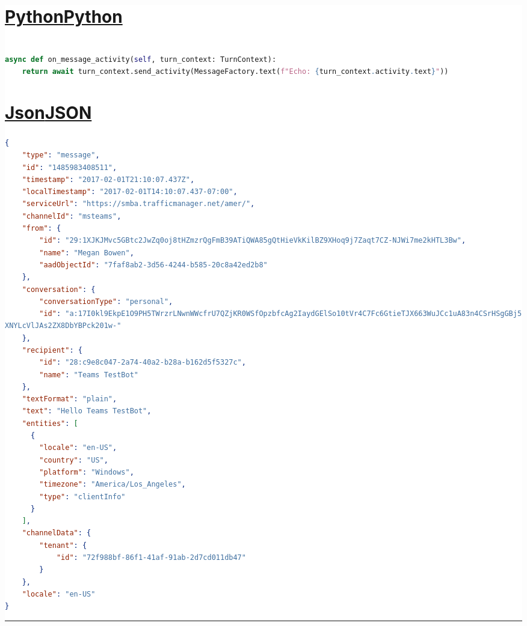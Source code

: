 # <a name="python"></a>[<span data-ttu-id="9b1d8-121">Python</span><span class="sxs-lookup"><span data-stu-id="9b1d8-121">Python</span></span>](#tab/python)


```python

async def on_message_activity(self, turn_context: TurnContext):
    return await turn_context.send_activity(MessageFactory.text(f"Echo: {turn_context.activity.text}"))

```

# <a name="json"></a>[<span data-ttu-id="9b1d8-122">Json</span><span class="sxs-lookup"><span data-stu-id="9b1d8-122">JSON</span></span>](#tab/json)

```json
{
    "type": "message",
    "id": "1485983408511",
    "timestamp": "2017-02-01T21:10:07.437Z",
    "localTimestamp": "2017-02-01T14:10:07.437-07:00",
    "serviceUrl": "https://smba.trafficmanager.net/amer/",
    "channelId": "msteams",
    "from": {
        "id": "29:1XJKJMvc5GBtc2JwZq0oj8tHZmzrQgFmB39ATiQWA85gQtHieVkKilBZ9XHoq9j7Zaqt7CZ-NJWi7me2kHTL3Bw",
        "name": "Megan Bowen",
        "aadObjectId": "7faf8ab2-3d56-4244-b585-20c8a42ed2b8"
    },
    "conversation": {
        "conversationType": "personal",
        "id": "a:17I0kl9EkpE1O9PH5TWrzrLNwnWWcfrU7QZjKR0WSfOpzbfcAg2IaydGElSo10tVr4C7Fc6GtieTJX663WuJCc1uA83n4CSrHSgGBj5XNYLcVlJAs2ZX8DbYBPck201w-"
    },
    "recipient": {
        "id": "28:c9e8c047-2a74-40a2-b28a-b162d5f5327c",
        "name": "Teams TestBot"
    },
    "textFormat": "plain",
    "text": "Hello Teams TestBot",
    "entities": [
      { 
        "locale": "en-US",
        "country": "US",
        "platform": "Windows",
        "timezone": "America/Los_Angeles",
        "type": "clientInfo"
      }
    ],
    "channelData": {
        "tenant": {
            "id": "72f988bf-86f1-41af-91ab-2d7cd011db47"
        }
    },
    "locale": "en-US"
}
```

---